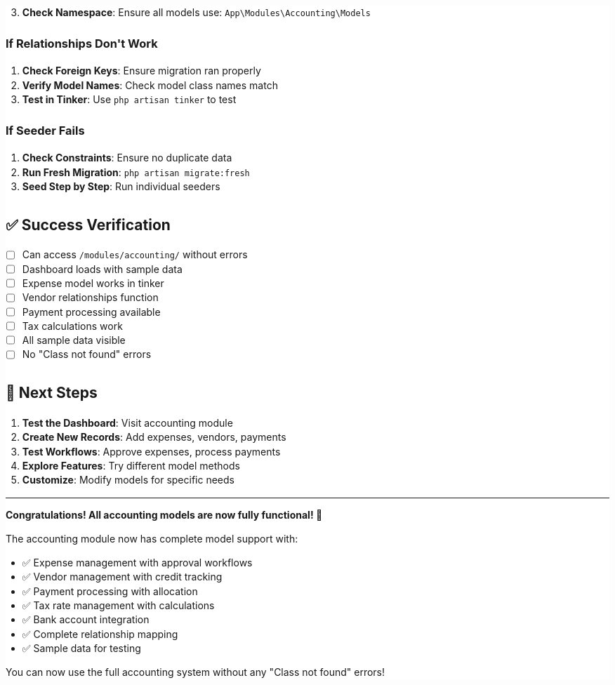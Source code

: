 3. **Check Namespace**:
Ensure all models use: `App\Modules\Accounting\Models`

### If Relationships Don't Work
1. **Check Foreign Keys**: Ensure migration ran properly
2. **Verify Model Names**: Check model class names match
3. **Test in Tinker**: Use `php artisan tinker` to test

### If Seeder Fails
1. **Check Constraints**: Ensure no duplicate data
2. **Run Fresh Migration**: `php artisan migrate:fresh`
3. **Seed Step by Step**: Run individual seeders

## ✅ Success Verification

- [ ] Can access `/modules/accounting/` without errors
- [ ] Dashboard loads with sample data
- [ ] Expense model works in tinker
- [ ] Vendor relationships function
- [ ] Payment processing available
- [ ] Tax calculations work
- [ ] All sample data visible
- [ ] No "Class not found" errors

## 🎉 Next Steps

1. **Test the Dashboard**: Visit accounting module
2. **Create New Records**: Add expenses, vendors, payments
3. **Test Workflows**: Approve expenses, process payments
4. **Explore Features**: Try different model methods
5. **Customize**: Modify models for specific needs

---

**Congratulations! All accounting models are now fully functional! 🚀**

The accounting module now has complete model support with:
- ✅ Expense management with approval workflows
- ✅ Vendor management with credit tracking
- ✅ Payment processing with allocation
- ✅ Tax rate management with calculations
- ✅ Bank account integration
- ✅ Complete relationship mapping
- ✅ Sample data for testing

You can now use the full accounting system without any "Class not found" errors!
